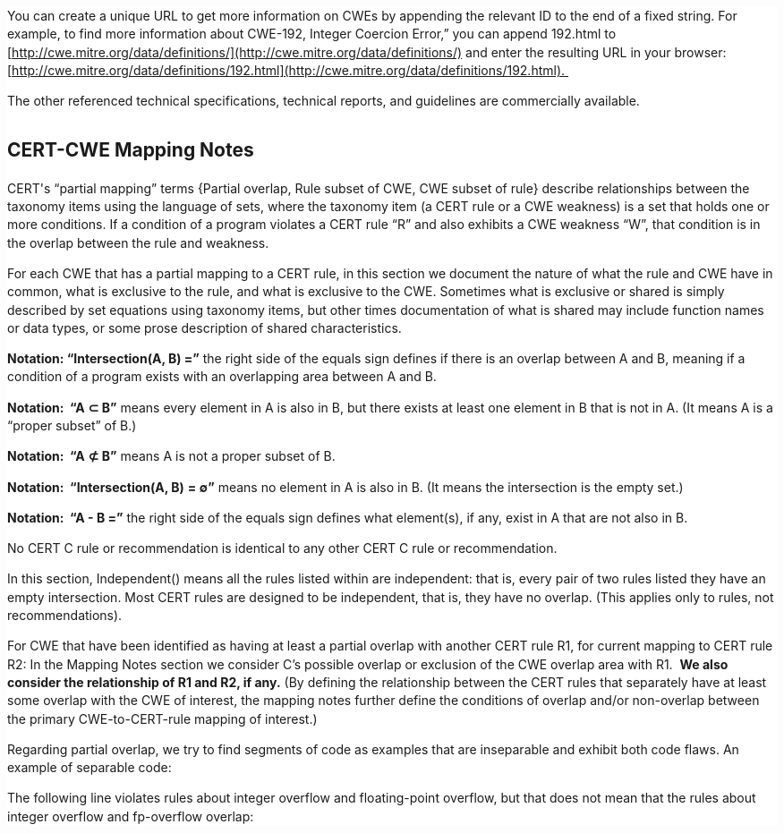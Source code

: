 You can create a unique URL to get more information on CWEs by appending the relevant ID to the end of a fixed string. For example, to find more information about CWE-192, Integer Coercion Error,” you can append 192.html to [http://cwe.mitre.org/data/definitions/](http://cwe.mitre.org/data/definitions/) and enter the resulting URL in your browser: [http://cwe.mitre.org/data/definitions/192.html](http://cwe.mitre.org/data/definitions/192.html). 

The other referenced technical specifications, technical reports, and guidelines are commercially available.

## CERT-CWE Mapping Notes

CERT's “partial mapping” terms {Partial overlap, Rule subset of CWE, CWE subset of rule} describe relationships between the taxonomy items using the language of sets, where the taxonomy item (a CERT rule or a CWE weakness) is a set that holds one or more conditions. If a condition of a program violates a CERT rule “R” and also exhibits a CWE weakness “W”, that condition is in the overlap between the rule and weakness.

For each CWE that has a partial mapping to a CERT rule, in this section we document the nature of what the rule and CWE have in common, what is exclusive to the rule, and what is exclusive to the CWE. Sometimes what is exclusive or shared is simply described by set equations using taxonomy items, but other times documentation of what is shared may include function names or data types, or some prose description of shared characteristics.

**Notation: “Intersection(A, B) =”** the right side of the equals sign defines if there is an overlap between A and B, meaning if a condition of a program exists with an overlapping area between A and B.

**Notation:  “A** **⊂ B”** means every element in A is also in B, but there exists at least one element in B that is not in A. (It means A is a “proper subset” of B.)

**Notation:  “A** **⊄ B”** means A is not a proper subset of B.

**Notation:  “Intersection(A, B)** **\= ∅”** means no element in A is also in B. (It means the intersection is the empty set.)

**Notation:  “A - B =”** the right side of the equals sign defines what element(s), if any, exist in A that are not also in B.

No CERT C rule or recommendation is identical to any other CERT C rule or recommendation.

In this section, Independent() means all the rules listed within are independent: that is, every pair of two rules listed they have an empty intersection. Most CERT rules are designed to be independent, that is, they have no overlap. (This applies only to rules, not recommendations).

For CWE that have been identified as having at least a partial overlap with another CERT rule R1, for current mapping to CERT rule R2: In the Mapping Notes section we consider C’s possible overlap or exclusion of the CWE overlap area with R1.  **We also consider the relationship of R1 and R2, if any.** (By defining the relationship between the CERT rules that separately have at least some overlap with the CWE of interest, the mapping notes further define the conditions of overlap and/or non-overlap between the primary CWE-to-CERT-rule mapping of interest.)

Regarding partial overlap, we try to find segments of code as examples that are inseparable and exhibit both code flaws. An example of separable code: 

The following line violates rules about integer overflow and floating-point overflow, but that does not mean that the rules about integer overflow and fp-overflow overlap:
